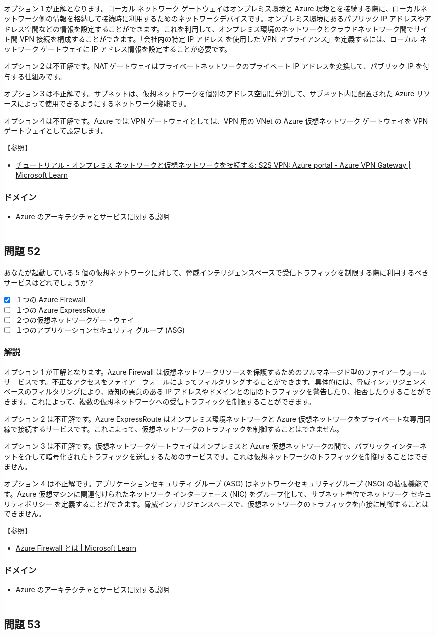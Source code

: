 オプション１が正解となります。ローカル ネットワーク ゲートウェイはオンプレミス環境と Azure 環境とを接続する際に、ローカルネットワーク側の情報を格納して接続時に利用するためのネットワークデバイスです。オンプレミス環境にあるパブリック IP アドレスやアドレス空間などの情報を設定することができます。これを利用して、オンプレミス環境のネットワークとクラウドネットワーク間でサイト間 VPN 接続を構成することができます。「会社内の特定 IP アドレス を使用した VPN アプライアンス」を定義するには、ローカル ネットワーク ゲートウェイに IP アドレス情報を設定することが必要です。

オプション２は不正解です。NAT ゲートウェイはプライベートネットワークのプライベート IP アドレスを変換して、パブリック IP を付与する仕組みです。

オプション３は不正解です。サブネットは、仮想ネットワークを個別のアドレス空間に分割して、サブネット内に配置された Azure リソースによって使用できるようにするネットワーク機能です。

オプション４は不正解です。Azure では VPN ゲートウェイとしては、VPN 用の VNet の Azure 仮想ネットワーク ゲートウェイを VPN ゲートウェイとして設定します。

【参照】

- [チュートリアル - オンプレミス ネットワークと仮想ネットワークを接続する: S2S VPN: Azure portal - Azure VPN Gateway | Microsoft Learn](https://learn.microsoft.com/ja-jp/azure/vpn-gateway/tutorial-site-to-site-portal)

### ドメイン

- Azure のアーキテクチャとサービスに関する説明

---

## 問題 52

あなたが起動している 5 個の仮想ネットワークに対して、脅威インテリジェンスベースで受信トラフィックを制限する際に利用するべきサービスはどれでしょうか？

- [x] １つの Azure Firewall
- [ ] １つの Azure ExpressRoute
- [ ] ２つの仮想ネットワークゲートウェイ
- [ ] １つのアプリケーションセキュリティ グループ (ASG)

### 解説

オプション 1 が正解となります。Azure Firewall は仮想ネットワークリソースを保護するためのフルマネージド型のファイアーウォールサービスです。不正なアクセスをファイアーウォールによってフィルタリングすることができます。具体的には、脅威インテリジェンスベースのフィルタリングにより、既知の悪意のある IP アドレスやドメインとの間のトラフィックを警告したり、拒否したりすることができます。これによって、複数の仮想ネットワークへの受信トラフィックを制限することができます。

オプション 2 は不正解です。Azure ExpressRoute はオンプレミス環境ネットワークと Azure 仮想ネットワークをプライベートな専用回線で接続するサービスです。これによって、仮想ネットワークのトラフィックを制御することはできません。

オプション 3 は不正解です。仮想ネットワークゲートウェイはオンプレミスと Azure 仮想ネットワークの間で、パブリック インターネットを介して暗号化されたトラフィックを送信するためのサービスです。これは仮想ネットワークのトラフィックを制御することはできません。

オプション 4 は不正解です。アプリケーションセキュリティ グループ (ASG) はネットワークセキュリティグループ (NSG) の拡張機能です。Azure 仮想マシンに関連付けられたネットワーク インターフェース (NIC) をグループ化して、サブネット単位でネットワーク セキュリティポリシー を定義することができます。脅威インテリジェンスベースで、仮想ネットワークのトラフィックを直接に制御することはできません。

【参照】

- [Azure Firewall とは | Microsoft Learn](https://learn.microsoft.com/ja-jp/azure/firewall/overview)

### ドメイン

- Azure のアーキテクチャとサービスに関する説明

---

## 問題 53
